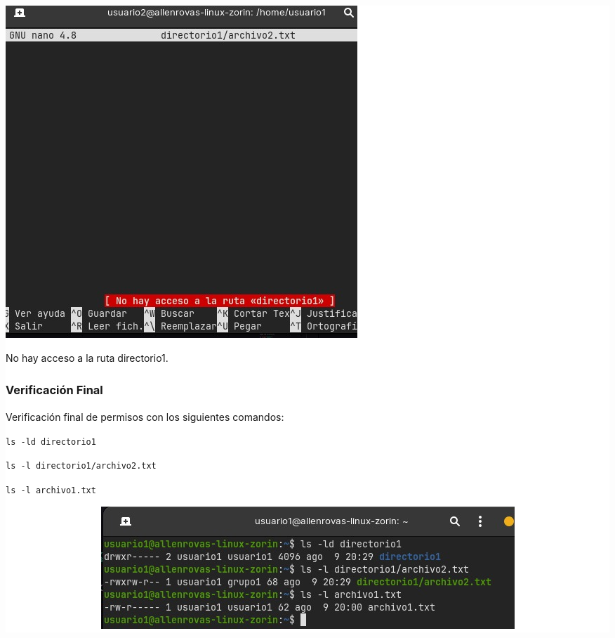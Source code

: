   <img src="assets/nano3.jpeg">
</p>
No hay acceso a la ruta directorio1.


### Verificación Final
Verificación final de permisos con los siguientes comandos:
```
ls -ld directorio1
```
```
ls -l directorio1/archivo2.txt
```
```
ls -l archivo1.txt
```
<p align="center">
  <img src="assets/permisos.jpeg">
</p>
